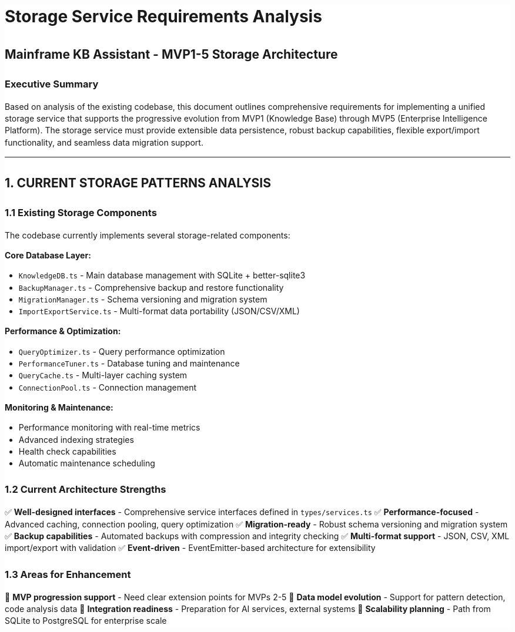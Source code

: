 # Storage Service Requirements Analysis
## Mainframe KB Assistant - MVP1-5 Storage Architecture

### Executive Summary

Based on analysis of the existing codebase, this document outlines comprehensive requirements for implementing a unified storage service that supports the progressive evolution from MVP1 (Knowledge Base) through MVP5 (Enterprise Intelligence Platform). The storage service must provide extensible data persistence, robust backup capabilities, flexible export/import functionality, and seamless data migration support.

---

## 1. CURRENT STORAGE PATTERNS ANALYSIS

### 1.1 Existing Storage Components

The codebase currently implements several storage-related components:

**Core Database Layer:**
- `KnowledgeDB.ts` - Main database management with SQLite + better-sqlite3
- `BackupManager.ts` - Comprehensive backup and restore functionality  
- `MigrationManager.ts` - Schema versioning and migration system
- `ImportExportService.ts` - Multi-format data portability (JSON/CSV/XML)

**Performance & Optimization:**
- `QueryOptimizer.ts` - Query performance optimization
- `PerformanceTuner.ts` - Database tuning and maintenance
- `QueryCache.ts` - Multi-layer caching system
- `ConnectionPool.ts` - Connection management

**Monitoring & Maintenance:**
- Performance monitoring with real-time metrics
- Advanced indexing strategies
- Health check capabilities
- Automatic maintenance scheduling

### 1.2 Current Architecture Strengths

✅ **Well-designed interfaces** - Comprehensive service interfaces defined in `types/services.ts`
✅ **Performance-focused** - Advanced caching, connection pooling, query optimization
✅ **Migration-ready** - Robust schema versioning and migration system
✅ **Backup capabilities** - Automated backups with compression and integrity checking
✅ **Multi-format support** - JSON, CSV, XML import/export with validation
✅ **Event-driven** - EventEmitter-based architecture for extensibility

### 1.3 Areas for Enhancement

🔄 **MVP progression support** - Need clear extension points for MVPs 2-5
🔄 **Data model evolution** - Support for pattern detection, code analysis data
🔄 **Integration readiness** - Preparation for AI services, external systems
🔄 **Scalability planning** - Path from SQLite to PostgreSQL for enterprise scale
